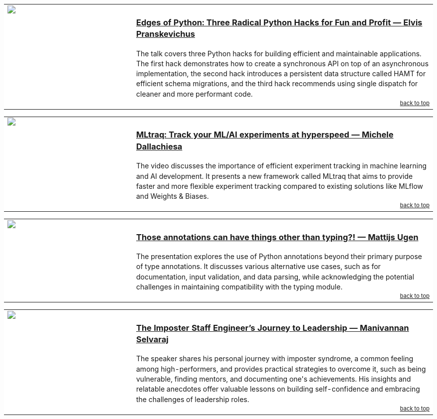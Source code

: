 <table style='border: none; border-collapse: collapse; width: 100%;'><tr style='border: none;'>
<td width='30%' style='border: none;'><a href='https://www.youtube.com/watch?v=i-rZlnfGUaE'><img src='https://img.youtube.com/vi/i-rZlnfGUaE/0.jpg' width='200'></a></td>
<td valign='top' style='border: none;'>
<h3><a href='https://www.youtube.com/watch?v=i-rZlnfGUaE'>Edges of Python: Three Radical Python Hacks for Fun and Profit — Elvis Pranskevichus</a></h3>
The talk covers three Python hacks for building efficient and maintainable applications. The first hack demonstrates how to create a synchronous API on top of an asynchronous implementation, the second hack introduces a persistent data structure called HAMT for efficient schema migrations, and the third hack recommends using single dispatch for cleaner and more performant code.
<div style='text-align: right; font-size: 0.8em;'><a href='#table-of-contents'>back to top</a></div>
</td>
</tr></table>

<table style='border: none; border-collapse: collapse; width: 100%;'><tr style='border: none;'>
<td width='30%' style='border: none;'><a href='https://www.youtube.com/watch?v=QU9FfyAFObI'><img src='https://img.youtube.com/vi/QU9FfyAFObI/0.jpg' width='200'></a></td>
<td valign='top' style='border: none;'>
<h3><a href='https://www.youtube.com/watch?v=QU9FfyAFObI'>MLtraq: Track your ML/AI experiments at hyperspeed — Michele Dallachiesa</a></h3>
The video discusses the importance of efficient experiment tracking in machine learning and AI development. It presents a new framework called MLtraq that aims to provide faster and more flexible experiment tracking compared to existing solutions like MLflow and Weights & Biases.
<div style='text-align: right; font-size: 0.8em;'><a href='#table-of-contents'>back to top</a></div>
</td>
</tr></table>

<table style='border: none; border-collapse: collapse; width: 100%;'><tr style='border: none;'>
<td width='30%' style='border: none;'><a href='https://www.youtube.com/watch?v=cQl50koGAmg'><img src='https://img.youtube.com/vi/cQl50koGAmg/0.jpg' width='200'></a></td>
<td valign='top' style='border: none;'>
<h3><a href='https://www.youtube.com/watch?v=cQl50koGAmg'>Those annotations can have things other than typing?! — Mattijs Ugen</a></h3>
The presentation explores the use of Python annotations beyond their primary purpose of type annotations. It discusses various alternative use cases, such as for documentation, input validation, and data parsing, while acknowledging the potential challenges in maintaining compatibility with the typing module.
<div style='text-align: right; font-size: 0.8em;'><a href='#table-of-contents'>back to top</a></div>
</td>
</tr></table>

<table style='border: none; border-collapse: collapse; width: 100%;'><tr style='border: none;'>
<td width='30%' style='border: none;'><a href='https://www.youtube.com/watch?v=K2CIG_U9SAw'><img src='https://img.youtube.com/vi/K2CIG_U9SAw/0.jpg' width='200'></a></td>
<td valign='top' style='border: none;'>
<h3><a href='https://www.youtube.com/watch?v=K2CIG_U9SAw'>The Imposter Staff Engineer’s Journey to Leadership — Manivannan Selvaraj</a></h3>
The speaker shares his personal journey with imposter syndrome, a common feeling among high-performers, and provides practical strategies to overcome it, such as being vulnerable, finding mentors, and documenting one's achievements. His insights and relatable anecdotes offer valuable lessons on building self-confidence and embracing the challenges of leadership roles.
<div style='text-align: right; font-size: 0.8em;'><a href='#table-of-contents'>back to top</a></div>
</td>
</tr></table>

